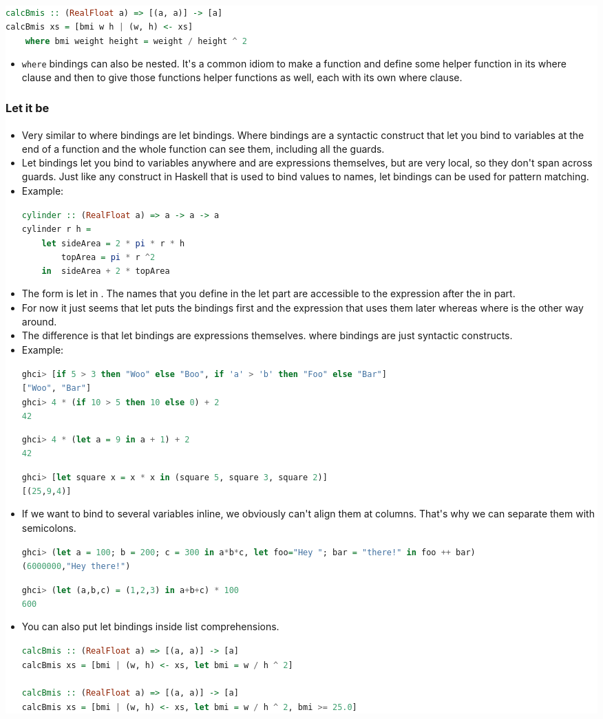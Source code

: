   ```haskell
  calcBmis :: (RealFloat a) => [(a, a)] -> [a]  
  calcBmis xs = [bmi w h | (w, h) <- xs]  
      where bmi weight height = weight / height ^ 2 
  ```
- `where` bindings can also be nested. It's a common idiom to make a function and define some helper function in its where clause and then to give those functions helper functions as well, each with its own where clause.


### Let it be
- Very similar to where bindings are let bindings. Where bindings are a syntactic construct that let you bind to variables at the end of a function and the whole function can see them, including all the guards.
-  Let bindings let you bind to variables anywhere and are expressions themselves, but are very local, so they don't span across guards. Just like any construct in Haskell that is used to bind values to names, let bindings can be used for pattern matching.
- Example:
  ```haskell
  cylinder :: (RealFloat a) => a -> a -> a  
  cylinder r h = 
      let sideArea = 2 * pi * r * h  
          topArea = pi * r ^2  
      in  sideArea + 2 * topArea  
  ```
- The form is let <bindings> in <expression>. The names that you define in the let part are accessible to the expression after the in part.
- For now it just seems that let puts the bindings first and the expression that uses them later whereas where is the other way around.
- The difference is that let bindings are expressions themselves. where bindings are just syntactic constructs.
- Example:
  ```haskell
  ghci> [if 5 > 3 then "Woo" else "Boo", if 'a' > 'b' then "Foo" else "Bar"]  
  ["Woo", "Bar"]  
  ghci> 4 * (if 10 > 5 then 10 else 0) + 2  
  42  
  ```
  ```haskell
  ghci> 4 * (let a = 9 in a + 1) + 2  
  42  
  ```
  ```haskell
  ghci> [let square x = x * x in (square 5, square 3, square 2)]  
  [(25,9,4)]  
  ```
- If we want to bind to several variables inline, we obviously can't align them at columns. That's why we can separate them with semicolons.
  ```haskell
  ghci> (let a = 100; b = 200; c = 300 in a*b*c, let foo="Hey "; bar = "there!" in foo ++ bar)  
  (6000000,"Hey there!")  
  ```
  ```haskell
  ghci> (let (a,b,c) = (1,2,3) in a+b+c) * 100  
  600  
  ```
- You can also put let bindings inside list comprehensions.
  ```haskell
  calcBmis :: (RealFloat a) => [(a, a)] -> [a]  
  calcBmis xs = [bmi | (w, h) <- xs, let bmi = w / h ^ 2]

  calcBmis :: (RealFloat a) => [(a, a)] -> [a]  
  calcBmis xs = [bmi | (w, h) <- xs, let bmi = w / h ^ 2, bmi >= 25.0]
  ```
